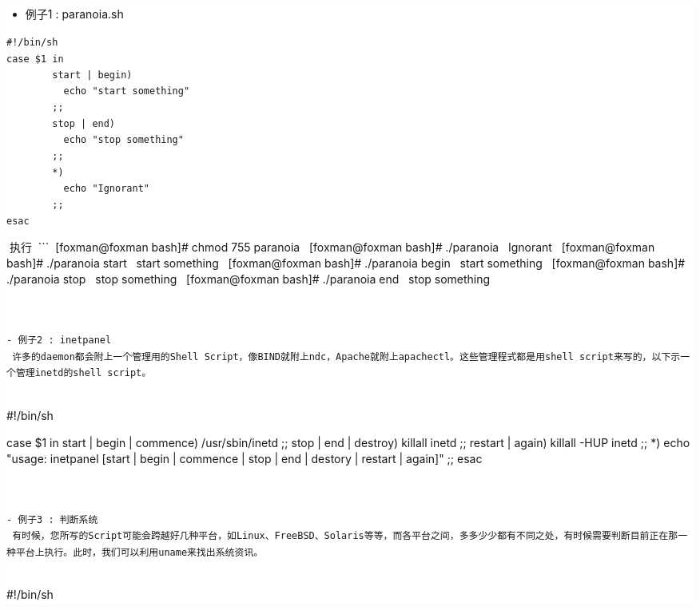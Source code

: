 - 例子1 : paranoia.sh

```
#!/bin/sh
case $1 in
        start | begin)
          echo "start something"
        ;;
        stop | end)
          echo "stop something"
        ;;
        *)
          echo "Ignorant"
        ;;
esac
```

 执行
 ```
 [foxman@foxman bash]# chmod 755 paranoia 
 [foxman@foxman bash]# ./paranoia 
 Ignorant 
 [foxman@foxman bash]# ./paranoia start 
 start something 
 [foxman@foxman bash]# ./paranoia begin 
 start something 
 [foxman@foxman bash]# ./paranoia stop 
 stop something 
 [foxman@foxman bash]# ./paranoia end 
 stop something 　　
```
 

- 例子2 : inetpanel
 许多的daemon都会附上一个管理用的Shell Script，像BIND就附上ndc，Apache就附上apachectl。这些管理程式都是用shell script来写的，以下示一个管理inetd的shell script。


```
 #!/bin/sh 

 case $1 in 
     start | begin | commence) 
        /usr/sbin/inetd 
     ;; 
     stop | end | destroy) 
        killall inetd 
     ;; 
     restart | again) 
        killall -HUP inetd 
     ;; 
     *) 
        echo "usage: inetpanel [start | begin | commence | stop | end | destory | restart | again]" 
     ;; 
 esac 
```


- 例子3 : 判断系统
 有时候，您所写的Script可能会跨越好几种平台，如Linux、FreeBSD、Solaris等等，而各平台之间，多多少少都有不同之处，有时候需要判断目前正在那一种平台上执行。此时，我们可以利用uname来找出系统资讯。


```
 #!/bin/sh 
